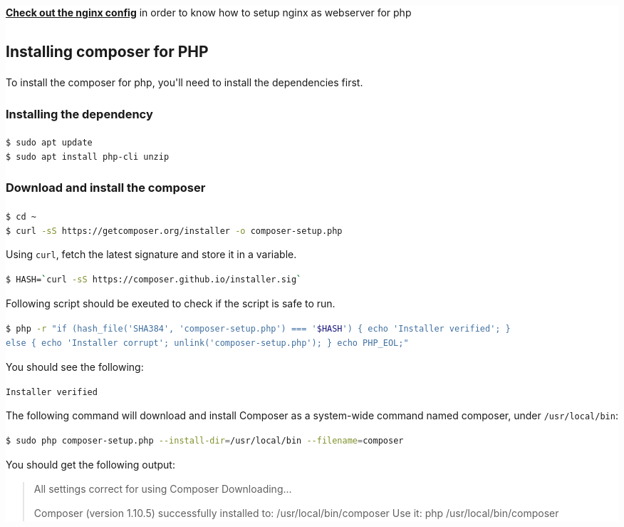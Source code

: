 [**Check out the nginx config**](/cloudcone/installing-nginx/#setting-up-nginx-as-webserver-for-php) in order to know how to setup nginx as webserver for php

## Installing composer for PHP

To install the composer for php, you'll need to install the dependencies first. 

### Installing the dependency

```bash
$ sudo apt update
$ sudo apt install php-cli unzip

```

### Download and install the composer

```bash
$ cd ~
$ curl -sS https://getcomposer.org/installer -o composer-setup.php

```

Using <code>curl</code>, fetch the latest signature and store it in a variable.

```bash
$ HASH=`curl -sS https://composer.github.io/installer.sig`

```

Following script should be exeuted to check if the script is safe to run.

```bash
$ php -r "if (hash_file('SHA384', 'composer-setup.php') === '$HASH') { echo 'Installer verified'; } 
else { echo 'Installer corrupt'; unlink('composer-setup.php'); } echo PHP_EOL;"

```

You should see the following:

<code>Installer verified</code>

The following command will download and install Composer as a system-wide command named composer, under <code>/usr/local/bin</code>:

```bash
$ sudo php composer-setup.php --install-dir=/usr/local/bin --filename=composer

```

You should get the following output:

> All settings correct for using Composer Downloading... <br />
>
> Composer (version 1.10.5) successfully installed to: /usr/local/bin/composer Use it: php /usr/local/bin/composer
